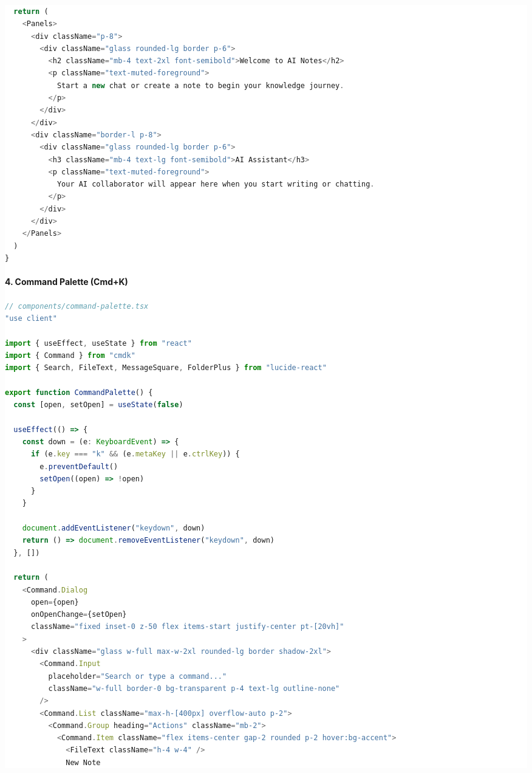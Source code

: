```typescript
  return (
    <Panels>
      <div className="p-8">
        <div className="glass rounded-lg border p-6">
          <h2 className="mb-4 text-2xl font-semibold">Welcome to AI Notes</h2>
          <p className="text-muted-foreground">
            Start a new chat or create a note to begin your knowledge journey.
          </p>
        </div>
      </div>
      <div className="border-l p-8">
        <div className="glass rounded-lg border p-6">
          <h3 className="mb-4 text-lg font-semibold">AI Assistant</h3>
          <p className="text-muted-foreground">
            Your AI collaborator will appear here when you start writing or chatting.
          </p>
        </div>
      </div>
    </Panels>
  )
}
```

#### 4. Command Palette (Cmd+K)
```typescript
// components/command-palette.tsx
"use client"

import { useEffect, useState } from "react"
import { Command } from "cmdk"
import { Search, FileText, MessageSquare, FolderPlus } from "lucide-react"

export function CommandPalette() {
  const [open, setOpen] = useState(false)

  useEffect(() => {
    const down = (e: KeyboardEvent) => {
      if (e.key === "k" && (e.metaKey || e.ctrlKey)) {
        e.preventDefault()
        setOpen((open) => !open)
      }
    }

    document.addEventListener("keydown", down)
    return () => document.removeEventListener("keydown", down)
  }, [])

  return (
    <Command.Dialog
      open={open}
      onOpenChange={setOpen}
      className="fixed inset-0 z-50 flex items-start justify-center pt-[20vh]"
    >
      <div className="glass w-full max-w-2xl rounded-lg border shadow-2xl">
        <Command.Input
          placeholder="Search or type a command..."
          className="w-full border-0 bg-transparent p-4 text-lg outline-none"
        />
        <Command.List className="max-h-[400px] overflow-auto p-2">
          <Command.Group heading="Actions" className="mb-2">
            <Command.Item className="flex items-center gap-2 rounded p-2 hover:bg-accent">
              <FileText className="h-4 w-4" />
              New Note
```